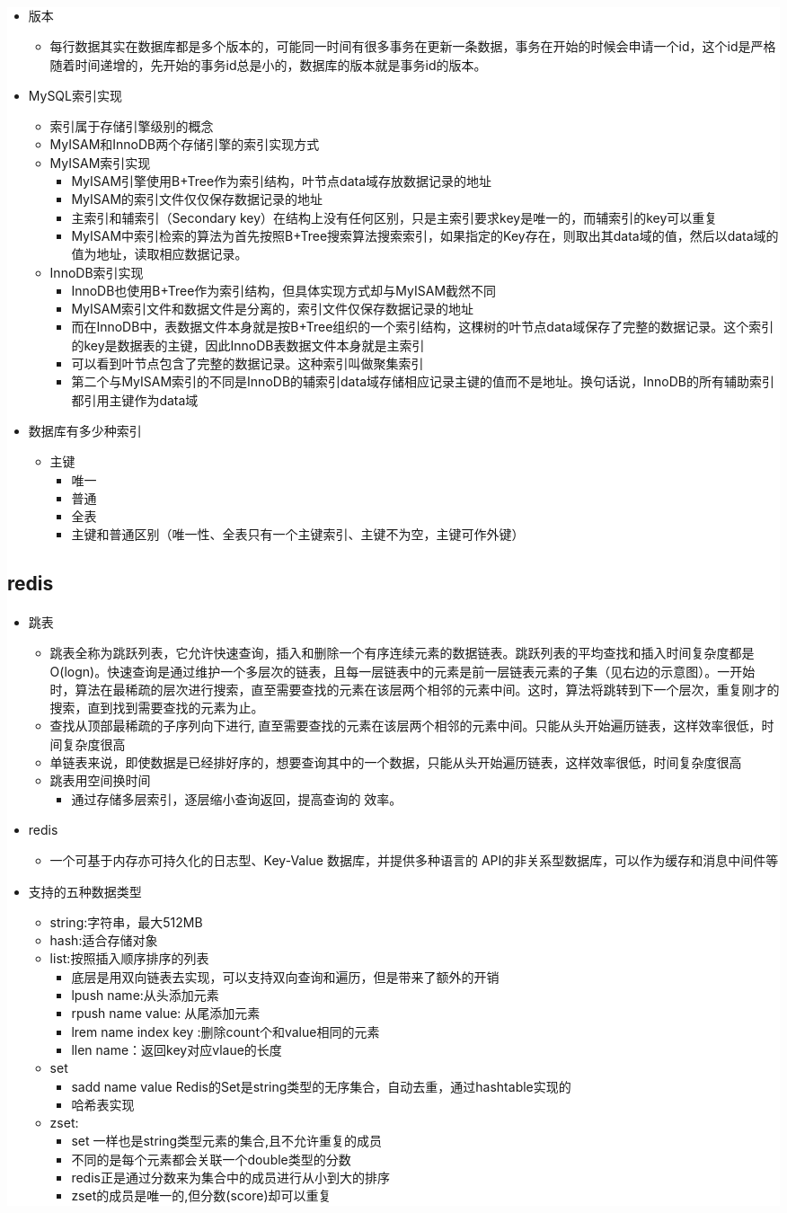* 版本
  * 每行数据其实在数据库都是多个版本的，可能同一时间有很多事务在更新一条数据，事务在开始的时候会申请一个id，这个id是严格随着时间递增的，先开始的事务id总是小的，数据库的版本就是事务id的版本。

* MySQL索引实现
  * 索引属于存储引擎级别的概念
  * MyISAM和InnoDB两个存储引擎的索引实现方式
  * MyISAM索引实现
    * MyISAM引擎使用B+Tree作为索引结构，叶节点data域存放数据记录的地址
    * MyISAM的索引文件仅仅保存数据记录的地址
    * 主索引和辅索引（Secondary key）在结构上没有任何区别，只是主索引要求key是唯一的，而辅索引的key可以重复
    * MyISAM中索引检索的算法为首先按照B+Tree搜索算法搜索索引，如果指定的Key存在，则取出其data域的值，然后以data域的值为地址，读取相应数据记录。
  * InnoDB索引实现
    * InnoDB也使用B+Tree作为索引结构，但具体实现方式却与MyISAM截然不同
    * MyISAM索引文件和数据文件是分离的，索引文件仅保存数据记录的地址
    * 而在InnoDB中，表数据文件本身就是按B+Tree组织的一个索引结构，这棵树的叶节点data域保存了完整的数据记录。这个索引的key是数据表的主键，因此InnoDB表数据文件本身就是主索引
    * 可以看到叶节点包含了完整的数据记录。这种索引叫做聚集索引
    * 第二个与MyISAM索引的不同是InnoDB的辅索引data域存储相应记录主键的值而不是地址。换句话说，InnoDB的所有辅助索引都引用主键作为data域

* 数据库有多少种索引
  * 主键
    * 唯一
    * 普通
    * 全表
    * 主键和普通区别（唯一性、全表只有一个主键索引、主键不为空，主键可作外键）

## redis

* 跳表
  * 跳表全称为跳跃列表，它允许快速查询，插入和删除一个有序连续元素的数据链表。跳跃列表的平均查找和插入时间复杂度都是O(logn)。快速查询是通过维护一个多层次的链表，且每一层链表中的元素是前一层链表元素的子集（见右边的示意图）。一开始时，算法在最稀疏的层次进行搜索，直至需要查找的元素在该层两个相邻的元素中间。这时，算法将跳转到下一个层次，重复刚才的搜索，直到找到需要查找的元素为止。
  * 查找从顶部最稀疏的子序列向下进行, 直至需要查找的元素在该层两个相邻的元素中间。只能从头开始遍历链表，这样效率很低，时间复杂度很高
  * 单链表来说，即使数据是已经排好序的，想要查询其中的一个数据，只能从头开始遍历链表，这样效率很低，时间复杂度很高
  * 跳表用空间换时间
    * 通过存储多层索引，逐层缩小查询返回，提高查询的 效率。

* redis
  * 一个可基于内存亦可持久化的日志型、Key-Value 数据库，并提供多种语言的 API的非关系型数据库，可以作为缓存和消息中间件等

* 支持的五种数据类型
  * string:字符串，最大512MB
  * hash:适合存储对象
  * list:按照插入顺序排序的列表
    * 底层是用双向链表去实现，可以支持双向查询和遍历，但是带来了额外的开销
    * lpush name:从头添加元素
    * rpush name value: 从尾添加元素
    * lrem name index key :删除count个和value相同的元素
    * llen name：返回key对应vlaue的长度
  * set
    * sadd name value Redis的Set是string类型的无序集合，自动去重，通过hashtable实现的
    * 哈希表实现
  * zset:
    * set 一样也是string类型元素的集合,且不允许重复的成员
    * 不同的是每个元素都会关联一个double类型的分数
    * redis正是通过分数来为集合中的成员进行从小到大的排序
    * zset的成员是唯一的,但分数(score)却可以重复
